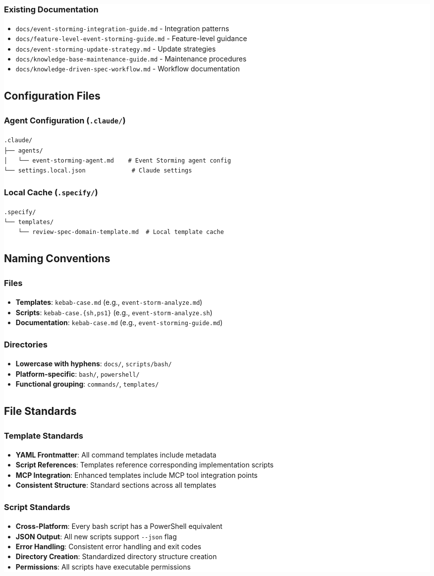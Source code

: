 ### **Existing Documentation**
- `docs/event-storming-integration-guide.md` - Integration patterns
- `docs/feature-level-event-storming-guide.md` - Feature-level guidance
- `docs/event-storming-update-strategy.md` - Update strategies
- `docs/knowledge-base-maintenance-guide.md` - Maintenance procedures
- `docs/knowledge-driven-spec-workflow.md` - Workflow documentation

## **Configuration Files**

### **Agent Configuration (`.claude/`)**
```
.claude/
├── agents/
│   └── event-storming-agent.md    # Event Storming agent config
└── settings.local.json             # Claude settings
```

### **Local Cache (`.specify/`)**
```
.specify/
└── templates/
    └── review-spec-domain-template.md  # Local template cache
```

## **Naming Conventions**

### **Files**
- **Templates**: `kebab-case.md` (e.g., `event-storm-analyze.md`)
- **Scripts**: `kebab-case.{sh,ps1}` (e.g., `event-storm-analyze.sh`)
- **Documentation**: `kebab-case.md` (e.g., `event-storming-guide.md`)

### **Directories**
- **Lowercase with hyphens**: `docs/`, `scripts/bash/`
- **Platform-specific**: `bash/`, `powershell/`
- **Functional grouping**: `commands/`, `templates/`

## **File Standards**

### **Template Standards**
- **YAML Frontmatter**: All command templates include metadata
- **Script References**: Templates reference corresponding implementation scripts
- **MCP Integration**: Enhanced templates include MCP tool integration points
- **Consistent Structure**: Standard sections across all templates

### **Script Standards**
- **Cross-Platform**: Every bash script has a PowerShell equivalent
- **JSON Output**: All new scripts support `--json` flag
- **Error Handling**: Consistent error handling and exit codes
- **Directory Creation**: Standardized directory structure creation
- **Permissions**: All scripts have executable permissions
